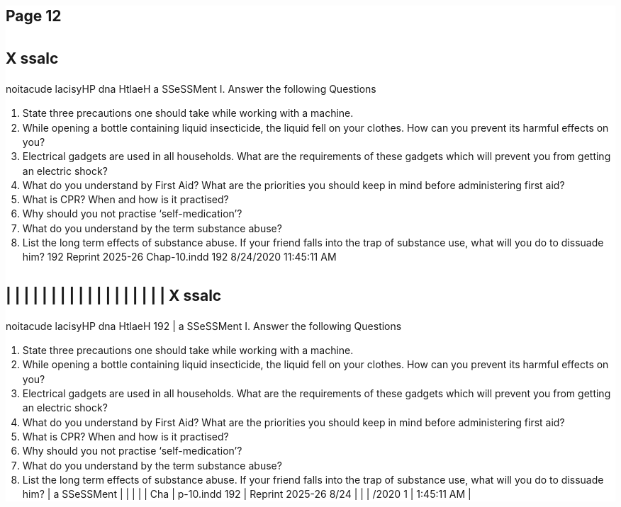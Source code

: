 
## Page 12

X
ssalc
-
noitacude
lacisyHP
dna
HtlaeH
a
SSeSSMent
I. Answer the following Questions
1. State three precautions one should take while working with a
machine.
2. While opening a bottle containing liquid insecticide, the liquid fell
on your clothes. How can you prevent its harmful effects on you?
3. Electrical gadgets are used in all households. What are the
requirements of these gadgets which will prevent you from getting
an electric shock?
4. What do you understand by First Aid? What are the priorities you
should keep in mind before administering first aid?
5. What is CPR? When and how is it practised?
6. Why should you not practise ‘self-medication’?
7. What do you understand by the term substance abuse?
8. List the long term effects of substance abuse. If your friend falls
into the trap of substance use, what will you do to dissuade him?
192
Reprint 2025-26
Chap-10.indd 192 8/24/2020 11:45:11 AM

|  |  |  |  |  |  |  |
|  |  |  |  |  |  |  |
|  | X
ssalc
-
noitacude
lacisyHP
dna
HtlaeH
192 | a
SSeSSMent
I. Answer the following Questions
1. State three precautions one should take while working with a
machine.
2. While opening a bottle containing liquid insecticide, the liquid fell
on your clothes. How can you prevent its harmful effects on you?
3. Electrical gadgets are used in all households. What are the
requirements of these gadgets which will prevent you from getting
an electric shock?
4. What do you understand by First Aid? What are the priorities you
should keep in mind before administering first aid?
5. What is CPR? When and how is it practised?
6. Why should you not practise ‘self-medication’?
7. What do you understand by the term substance abuse?
8. List the long term effects of substance abuse. If your friend falls
into the trap of substance use, what will you do to dissuade him? | a
SSeSSMent |  |  |  |
| Cha | p-10.indd 192 | Reprint 2025-26
8/24 |  |  | /2020 1 | 1:45:11 AM |

